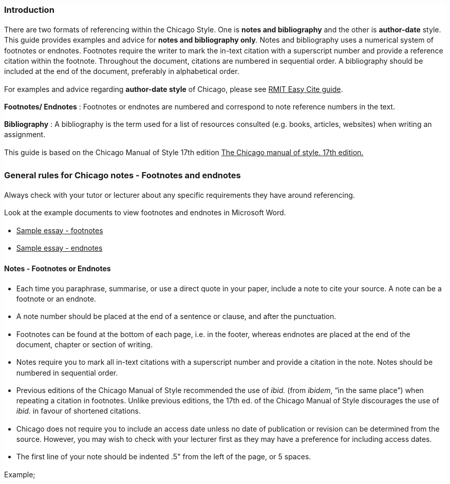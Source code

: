 ### Introduction

There are two formats of referencing within the Chicago Style. One is **notes and bibliography** and the other is **author-date** style. This guide provides examples and advice for **notes and bibliography only**. Notes and bibliography uses a numerical system of footnotes or endnotes. Footnotes require the writer to mark the in-text citation with a superscript number and provide a reference citation within the footnote. Throughout the document, citations are numbered in sequential order. A bibliography should be included at the end of the document, preferably in alphabetical order.

For examples and advice regarding **author-date style** of Chicago, please see [RMIT Easy Cite guide](https://www.lib.rmit.edu.au/easy-cite/).

**Footnotes/ Endnotes** : Footnotes or endnotes are numbered and correspond to note reference numbers in the text.

**Bibliography** : A bibliography is the term used for a list of resources consulted (e.g. books, articles, websites) when writing an assignment.

This guide is based on the Chicago Manual of Style 17th edition [The Chicago manual of style. 17th edition.](https://rmit.primo.exlibrisgroup.com/permalink/61RMIT_INST/1adn3cm/alma9921991311601341)

### General rules for Chicago notes - Footnotes and endnotes

Always check with your tutor or lecturer about any specific requirements they have around referencing.

Look at the example documents to view footnotes and endnotes in Microsoft Word.

- [Sample essay - footnotes](https://rmit.libguides.com/ld.php?content_id=49642286)

- [Sample essay - endnotes](https://rmit.libguides.com/ld.php?content_id=49642290)

#### Notes - Footnotes or Endnotes

- Each time you paraphrase, summarise, or use a direct quote in your paper, include a note to cite your source. A note can be a footnote or an endnote.

- A note number should be placed at the end of a sentence or clause, and after the punctuation.

- Footnotes can be found at the bottom of each page, i.e. in the footer, whereas endnotes are placed at the end of the document, chapter or section of writing.

- Notes require you to mark all in-text citations with a superscript number and provide a citation in the note. Notes should be numbered in sequential order.

- Previous editions of the Chicago Manual of Style recommended the use of *ibid.* (from *ibidem*, “in the same place”) when repeating a citation in footnotes. Unlike previous editions, the 17th ed. of the Chicago Manual of Style discourages the use of *ibid.* in favour of shortened citations.

- Chicago does not require you to include an access date unless no date of publication or revision can be determined from the source. However, you may wish to check with your lecturer first as they may have a preference for including access dates.

- The first line of your note should be indented .5" from the left of the page, or 5 spaces.

Example;

